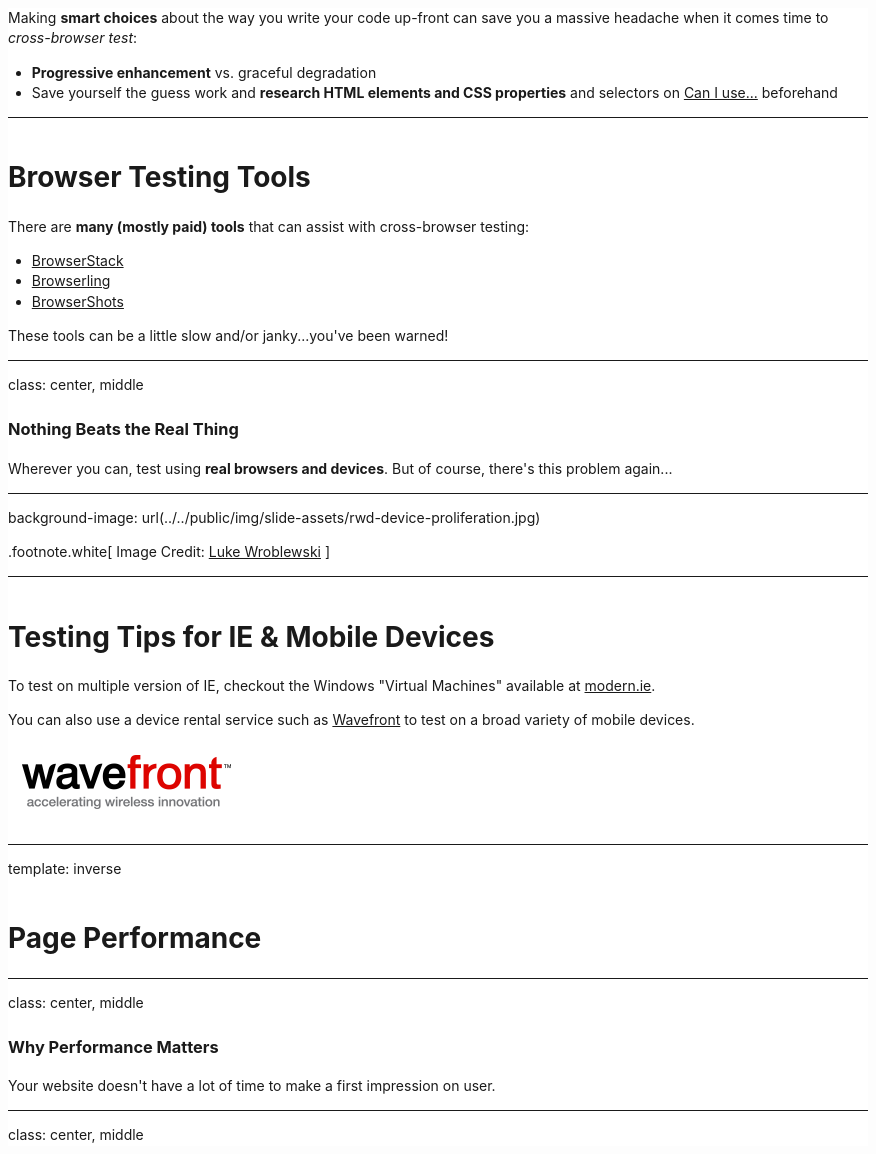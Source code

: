 
Making **smart choices** about the way you write your code up-front can save you a massive headache when it comes time to *cross-browser test*:

- **Progressive enhancement** vs. graceful degradation
- Save yourself the guess work and **research HTML elements and CSS properties** and selectors on [Can I use...](http://caniuse.com/) beforehand

---

# Browser Testing Tools

There are **many (mostly paid) tools** that can assist with cross-browser testing:

- [BrowserStack](https://www.browserstack.com/)
- [Browserling](https://www.browserling.com/)
- [BrowserShots](http://browsershots.org/)

These tools can be a little slow and/or janky...you've been warned!

---
class: center, middle

### Nothing Beats the Real Thing

Wherever you can, test using **real browsers and devices**. But of course, there's this problem again...

---
background-image: url(../../public/img/slide-assets/rwd-device-proliferation.jpg)

.footnote.white[
   Image Credit: [Luke Wroblewski](https://www.flickr.com/photos/lukew/10430507184/)
]

---

# Testing Tips for IE & Mobile Devices

To test on multiple version of IE, checkout the Windows "Virtual Machines" available at [modern.ie](http://dev.modern.ie/tools/vms/).

You can also use a device rental service such as [Wavefront](http://www.wavefrontac.com/national-device-library-rental/) to test on a broad variety of mobile devices.

![Wavefront Logo](../../public/img/slide-assets/wavefront-logo.png)

---
template: inverse

# Page Performance

---
class: center, middle

### Why Performance Matters

Your website doesn't have a lot of time to make a first impression on user.

---

class: center, middle